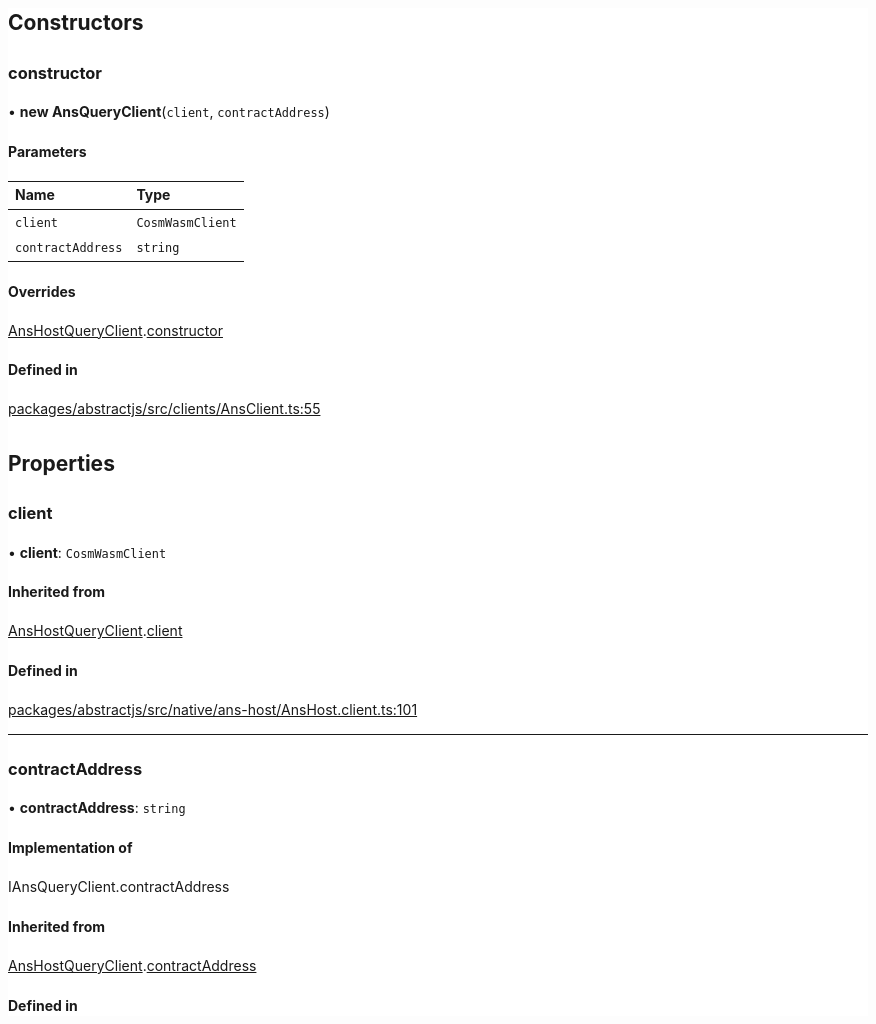 ## Constructors

### constructor

• **new AnsQueryClient**(`client`, `contractAddress`)

#### Parameters

| Name | Type |
| :------ | :------ |
| `client` | `CosmWasmClient` |
| `contractAddress` | `string` |

#### Overrides

[AnsHostQueryClient](AnsHostQueryClient.md).[constructor](AnsHostQueryClient.md#constructor)

#### Defined in

[packages/abstractjs/src/clients/AnsClient.ts:55](https://github.com/AbstractSDK/frontend/blob/07410073/packages/abstractjs/src/clients/AnsClient.ts#L55)

## Properties

### client

• **client**: `CosmWasmClient`

#### Inherited from

[AnsHostQueryClient](AnsHostQueryClient.md).[client](AnsHostQueryClient.md#client)

#### Defined in

[packages/abstractjs/src/native/ans-host/AnsHost.client.ts:101](https://github.com/AbstractSDK/frontend/blob/07410073/packages/abstractjs/src/native/ans-host/AnsHost.client.ts#L101)

___

### contractAddress

• **contractAddress**: `string`

#### Implementation of

IAnsQueryClient.contractAddress

#### Inherited from

[AnsHostQueryClient](AnsHostQueryClient.md).[contractAddress](AnsHostQueryClient.md#contractaddress)

#### Defined in
